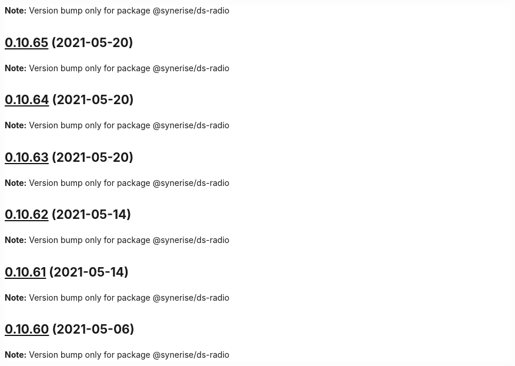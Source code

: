**Note:** Version bump only for package @synerise/ds-radio





## [0.10.65](https://github.com/synerise/synerise-design/compare/@synerise/ds-radio@0.10.64...@synerise/ds-radio@0.10.65) (2021-05-20)

**Note:** Version bump only for package @synerise/ds-radio





## [0.10.64](https://github.com/synerise/synerise-design/compare/@synerise/ds-radio@0.10.63...@synerise/ds-radio@0.10.64) (2021-05-20)

**Note:** Version bump only for package @synerise/ds-radio





## [0.10.63](https://github.com/synerise/synerise-design/compare/@synerise/ds-radio@0.10.62...@synerise/ds-radio@0.10.63) (2021-05-20)

**Note:** Version bump only for package @synerise/ds-radio





## [0.10.62](https://github.com/synerise/synerise-design/compare/@synerise/ds-radio@0.10.61...@synerise/ds-radio@0.10.62) (2021-05-14)

**Note:** Version bump only for package @synerise/ds-radio





## [0.10.61](https://github.com/synerise/synerise-design/compare/@synerise/ds-radio@0.10.60...@synerise/ds-radio@0.10.61) (2021-05-14)

**Note:** Version bump only for package @synerise/ds-radio





## [0.10.60](https://github.com/synerise/synerise-design/compare/@synerise/ds-radio@0.10.59...@synerise/ds-radio@0.10.60) (2021-05-06)

**Note:** Version bump only for package @synerise/ds-radio
